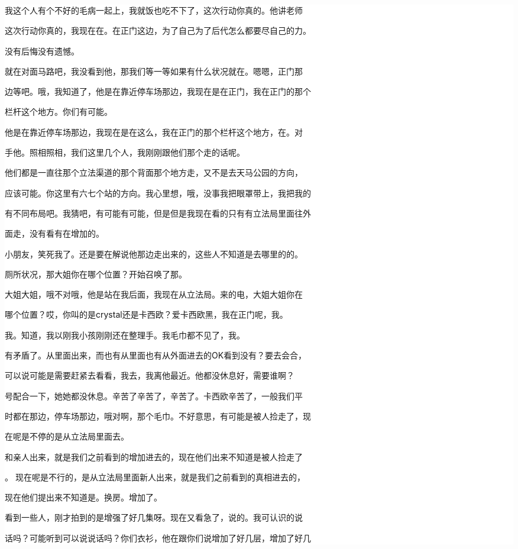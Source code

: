   我这个人有个不好的毛病一起上，我就饭也吃不下了，这次行动你真的。他讲老师


这次行动你真的，我现在在。在正门这边，为了自己为了后代怎么都要尽自己的力。


没有后悔没有遗憾。

  就在对面马路吧，我没看到他，那我们等一等如果有什么状况就在。嗯嗯，正门那


边等吧。哦，我知道了，他是在靠近停车场那边，我现在是在正门，我在正门的那个


栏杆这个地方。你们有可能。

  他是在靠近停车场那边，我现在是在这么，我在正门的那个栏杆这个地方，在。对


手他。照相照相，我们这里几个人，我刚刚跟他们那个走的话呢。

  他们都是一直往那个立法渠道的那个背面那个地方走，又不是去天马公园的方向，


应该可能。你这里有六七个站的方向。我心里想，哦，没事我把眼罩带上，我把我的


有不同布局吧。我猜吧，有可能有可能，但是但是我现在看的只有有立法局里面往外


面走，没有看有在增加的。

  小朋友，笑死我了。还是要在解说他那边走出来的，这些人不知道是去哪里的的。


厕所状况，那大姐你在哪个位置？开始召唤了那。

  大姐大姐，哦不对哦，他是站在我后面，我现在从立法局。来的电，大姐大姐你在


哪个位置？哎，你叫的是crystal还是卡西欧？爱卡西欧黑，我在正门呢，我。

  我。知道，我以刚我小孩刚刚还在整理手。我毛巾都不见了，我。

  有矛盾了。从里面出来，而也有从里面也有从外面进去的OK看到没有？要去会合，


可以说可能是需要赶紧去看看，我去，我离他最近。他都没休息好，需要谁啊？

  号配合一下，她她都没休息。辛苦了辛苦了，辛苦了。卡西欧辛苦了，一般我们平


时都在那边，停车场那边，哦对啊，那个毛巾。不好意思，有可能是被人捡走了，现


在呢是不停的是从立法局里面去。

  和亲人出来，就是我们之前看到的增加进去的，现在他们出来不知道是被人捡走了


。  现在呢是不行的，是从立法局里面新人出来，就是我们之前看到的真相进去的，


现在他们提出来不知道是。换房。增加了。

  看到一些人，刚才拍到的是增强了好几集呀。现在又看急了，说的。我可认识的说


话吗？可能听到可以说说话吗？你们衣衫，他在跟你们说增加了好几层，增加了好几
